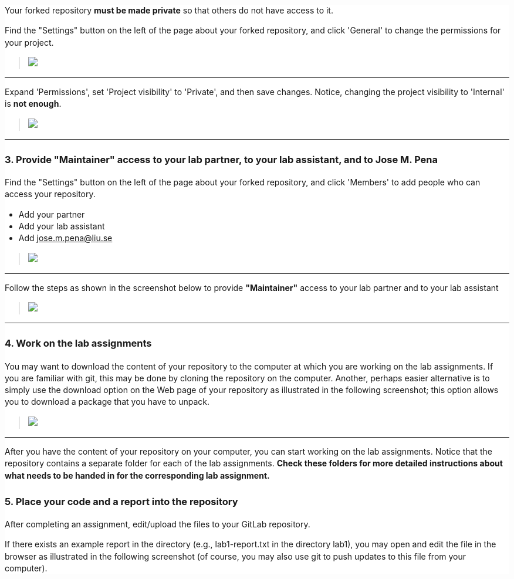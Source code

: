 Your forked repository **must be made private** so that others do not have access to it.

Find the "Settings" button on the left of the page about your forked repository, and click 'General' to change the permissions for your project.

> <img src="/pictures/change_permission1.png"  width="500"> 
---
Expand 'Permissions', set 'Project visibility' to 'Private', and then save changes. Notice, changing the project visibility to 'Internal' is **not enough**.

> <img src="/pictures/change_permission2.png"  width="500"> 
---
### 3. **Provide "Maintainer" access to your lab partner, to your lab assistant, and to Jose M. Pena**

Find the "Settings" button on the left of the page about your forked repository, and click 'Members' to add people who can access your repository.
* Add your partner
* Add your lab assistant 
* Add jose.m.pena@liu.se

> <img src="/pictures/add_member1.png"  width="500"> 
---
Follow the steps as shown in the screenshot below to provide **"Maintainer"** access to your lab partner and to your lab assistant

> <img src="/pictures/add_member2.png"  width="500"> 
---

### 4. Work on the lab assignments

You may want to download the content of your repository to the computer at which you are working on the lab assignments. If you are familiar with git, this may be done by cloning the repository on the computer. Another, perhaps easier alternative is to simply use the download option on the Web page of your repository as illustrated in the following screenshot; this option allows you to download a package that you have to unpack.

> <img src="/pictures/download.png"  width="500"> 
---
After you have the content of your repository on your computer, you can start working on the lab assignments. Notice that the repository contains a separate folder for each of the lab assignments. **Check these folders for more detailed instructions about what needs to be handed in for the corresponding lab assignment.**

### 5. Place your code and a report into the repository
After completing an assignment, edit/upload the files to your GitLab repository.

If there exists an example report in the directory (e.g., lab1-report.txt in the directory lab1), you may open and edit the file in the browser as illustrated in the following screenshot (of course, you may also use git to push updates to this file from your computer).
